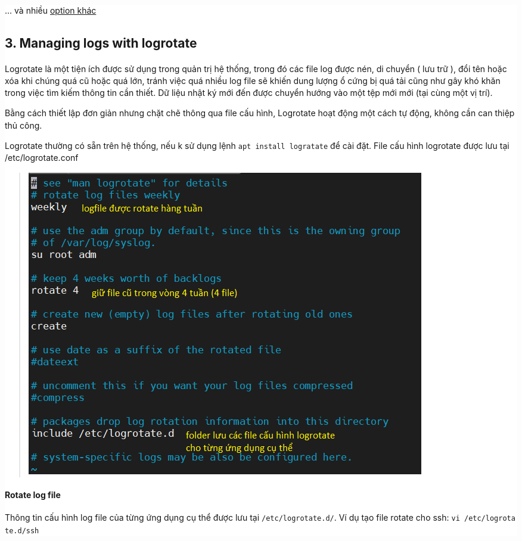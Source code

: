 

... và nhiều <a href="http://manpages.ubuntu.com/manpages/bionic/man1/logger.1.html">option khác</a>



## 3. Managing logs with logrotate<a name="3"></a>

Logrotate là một tiện ích được sử dụng trong quản trị hệ thống, trong đó các file log được nén, di chuyển ( lưu trữ ), đổi tên hoặc xóa khi chúng quá cũ hoặc quá lớn, tránh việc quá nhiều log file sẽ khiến dung lượng ổ cứng bị quá tải cũng như gây khó khăn trong việc tìm kiếm thông tin cần thiết. Dữ liệu nhật ký mới đến được chuyển hướng vào một tệp mới mới (tại cùng một vị trí). 

Bằng cách thiết lập đơn giản nhưng chặt chẽ thông qua file cấu hình, Logrotate hoạt động một cách tự động, không cần can thiệp thủ công.

Logrotate thường có sẵn trên hệ thống, nếu k sử dụng lệnh `apt install logratate` để cài đặt. File cấu hình logrotate được lưu tại /etc/logrotate.conf



>  ![](../images/report3/logrotate.png)



#### Rotate log file

Thông tin cấu hình log file của từng ứng dụng cụ thể được lưu tại `/etc/logrotate.d/`. Ví dụ tạo file rotate cho ssh: `vi /etc/logrotate.d/ssh`
